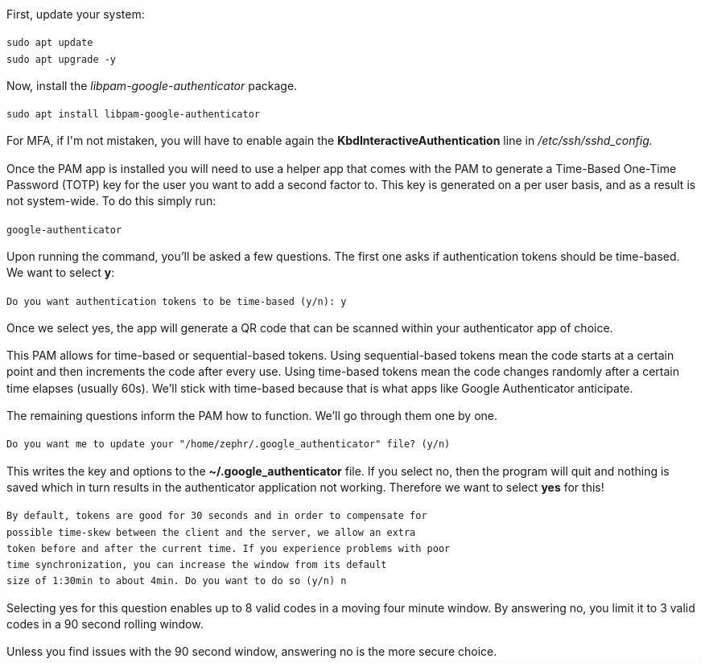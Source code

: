 First, update your system:

```
sudo apt update
sudo apt upgrade -y
```

Now, install the _libpam-google-authenticator_ package.

```
sudo apt install libpam-google-authenticator
```

For MFA, if I'm not mistaken, you will have to enable again the **KbdInteractiveAuthentication** line in _/etc/ssh/sshd\_config._

Once the PAM app is installed you will need to use a helper app that comes with the PAM to generate a Time-Based One-Time Password (TOTP) key for the user you want to add a second factor to. This key is generated on a per user basis, and as a result is not system-wide. To do this simply run:

```
google-authenticator
```

Upon running the command, you’ll be asked a few questions. The first one asks if authentication tokens should be time-based. We want to select **y**:

```
Do you want authentication tokens to be time-based (y/n): y
```

Once we select yes, the app will generate a QR code that can be scanned within your authenticator app of choice.

This PAM allows for time-based or sequential-based tokens. Using sequential-based tokens mean the code starts at a certain point and then increments the code after every use. Using time-based tokens mean the code changes randomly after a certain time elapses (usually 60s). We’ll stick with time-based because that is what apps like Google Authenticator anticipate.

The remaining questions inform the PAM how to function. We’ll go through them one by one.

```
Do you want me to update your "/home/zephr/.google_authenticator" file? (y/n)  
```

This writes the key and options to the **~/.google\_authenticator** file. If you select no, then the program will quit and nothing is saved which in turn results in the authenticator application not working. Therefore we want to select **yes** for this! 

```
By default, tokens are good for 30 seconds and in order to compensate for
possible time-skew between the client and the server, we allow an extra
token before and after the current time. If you experience problems with poor
time synchronization, you can increase the window from its default
size of 1:30min to about 4min. Do you want to do so (y/n) n
```

Selecting yes for this question enables up to 8 valid codes in a moving four minute window. By answering no, you limit it to 3 valid codes in a 90 second rolling window.

Unless you find issues with the 90 second window, answering no is the more secure choice.
